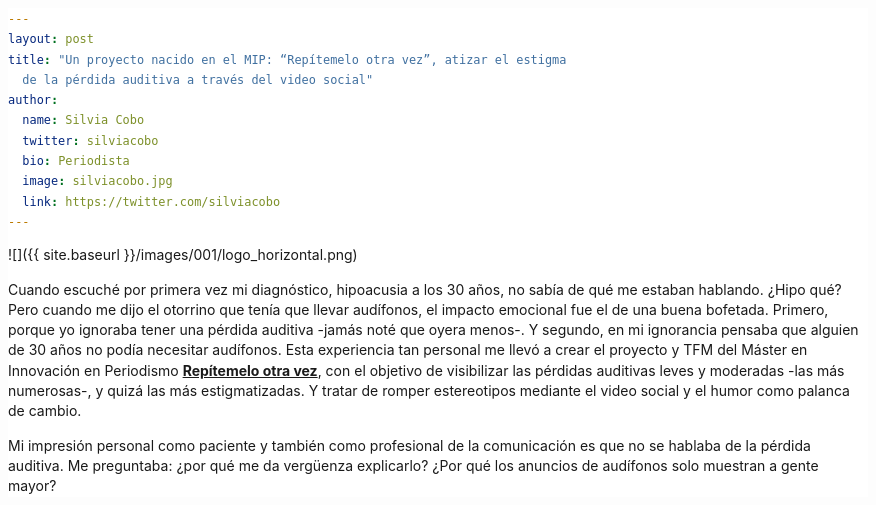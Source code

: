 ```yaml
---
layout: post
title: "Un proyecto nacido en el MIP: “Repítemelo otra vez”, atizar el estigma
  de la pérdida auditiva a través del video social"
author:
  name: Silvia Cobo
  twitter: silviacobo
  bio: Periodista
  image: silviacobo.jpg
  link: https://twitter.com/silviacobo
---
```

![]({{ site.baseurl }}/images/001/logo_horizontal.png)

Cuando escuché por primera vez mi diagnóstico, hipoacusia a los 30 años, no sabía de qué me estaban hablando. ¿Hipo qué? Pero cuando me dijo el otorrino que tenía que llevar audífonos, el impacto emocional fue el de una buena bofetada. Primero, porque yo ignoraba tener una pérdida auditiva -jamás noté que oyera menos-. Y segundo, en mi ignorancia pensaba que alguien de 30 años no podía necesitar audífonos. Esta experiencia tan personal me llevó a crear el proyecto y TFM del Máster en Innovación en Periodismo **[Repítemelo otra vez](https://www.repitemelootravez.com/)**, con el objetivo de visibilizar las pérdidas auditivas leves y moderadas -las más numerosas-, y quizá las más estigmatizadas. Y tratar de romper estereotipos mediante el video social y el humor como palanca de cambio.

Mi impresión personal como paciente y también como profesional de la comunicación es que no se hablaba de la pérdida auditiva. Me preguntaba: ¿por qué me da vergüenza explicarlo? ¿Por qué los anuncios de audífonos solo muestran a gente mayor?
